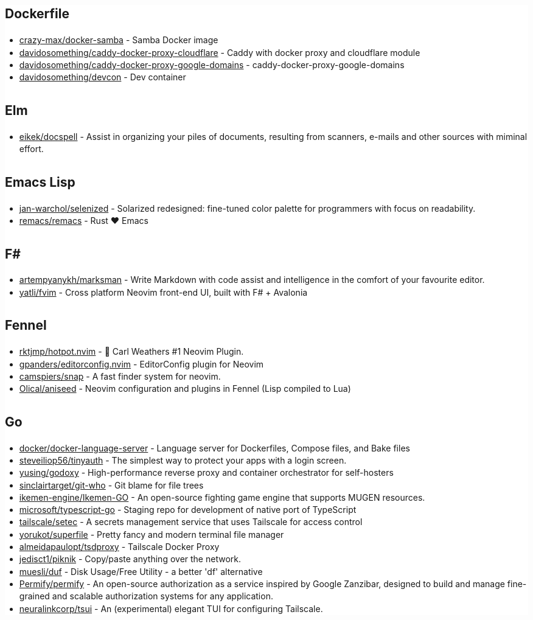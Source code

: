## Dockerfile 

- [crazy-max/docker-samba](https://github.com/crazy-max/docker-samba) - Samba Docker image
- [davidosomething/caddy-docker-proxy-cloudflare](https://github.com/davidosomething/caddy-docker-proxy-cloudflare) - Caddy with docker proxy and cloudflare module
- [davidosomething/caddy-docker-proxy-google-domains](https://github.com/davidosomething/caddy-docker-proxy-google-domains) - caddy-docker-proxy-google-domains
- [davidosomething/devcon](https://github.com/davidosomething/devcon) - Dev container

## Elm 

- [eikek/docspell](https://github.com/eikek/docspell) - Assist in organizing your piles of documents, resulting from scanners, e-mails and other sources with miminal effort.

## Emacs Lisp 

- [jan-warchol/selenized](https://github.com/jan-warchol/selenized) - Solarized redesigned: fine-tuned color palette for programmers with focus on readability.
- [remacs/remacs](https://github.com/remacs/remacs) - Rust :heart: Emacs

## F# # 

- [artempyanykh/marksman](https://github.com/artempyanykh/marksman) - Write Markdown with code assist and intelligence in the comfort of your favourite editor.
- [yatli/fvim](https://github.com/yatli/fvim) - Cross platform Neovim front-end UI, built with F# + Avalonia

## Fennel 

- [rktjmp/hotpot.nvim](https://github.com/rktjmp/hotpot.nvim) - :stew: Carl Weathers #1 Neovim Plugin.
- [gpanders/editorconfig.nvim](https://github.com/gpanders/editorconfig.nvim) - EditorConfig plugin for Neovim
- [camspiers/snap](https://github.com/camspiers/snap) - A fast finder system for neovim.
- [Olical/aniseed](https://github.com/Olical/aniseed) - Neovim configuration and plugins in Fennel (Lisp compiled to Lua)

## Go 

- [docker/docker-language-server](https://github.com/docker/docker-language-server) - Language server for Dockerfiles, Compose files, and Bake files
- [steveiliop56/tinyauth](https://github.com/steveiliop56/tinyauth) - The simplest way to protect your apps with a login screen.
- [yusing/godoxy](https://github.com/yusing/godoxy) - High-performance reverse proxy and container orchestrator for self-hosters
- [sinclairtarget/git-who](https://github.com/sinclairtarget/git-who) - Git blame for file trees
- [ikemen-engine/Ikemen-GO](https://github.com/ikemen-engine/Ikemen-GO) - An open-source fighting game engine that supports MUGEN resources.
- [microsoft/typescript-go](https://github.com/microsoft/typescript-go) - Staging repo for development of native port of TypeScript
- [tailscale/setec](https://github.com/tailscale/setec) - A secrets management service that uses Tailscale for access control
- [yorukot/superfile](https://github.com/yorukot/superfile) - Pretty fancy and modern terminal file manager
- [almeidapaulopt/tsdproxy](https://github.com/almeidapaulopt/tsdproxy) - Tailscale Docker Proxy
- [jedisct1/piknik](https://github.com/jedisct1/piknik) - Copy/paste anything over the network.
- [muesli/duf](https://github.com/muesli/duf) - Disk Usage/Free Utility - a better 'df' alternative
- [Permify/permify](https://github.com/Permify/permify) - An open-source authorization as a service inspired by Google Zanzibar, designed to build and manage fine-grained and scalable authorization systems for any application.
- [neuralinkcorp/tsui](https://github.com/neuralinkcorp/tsui) - An (experimental) elegant TUI for configuring Tailscale.
